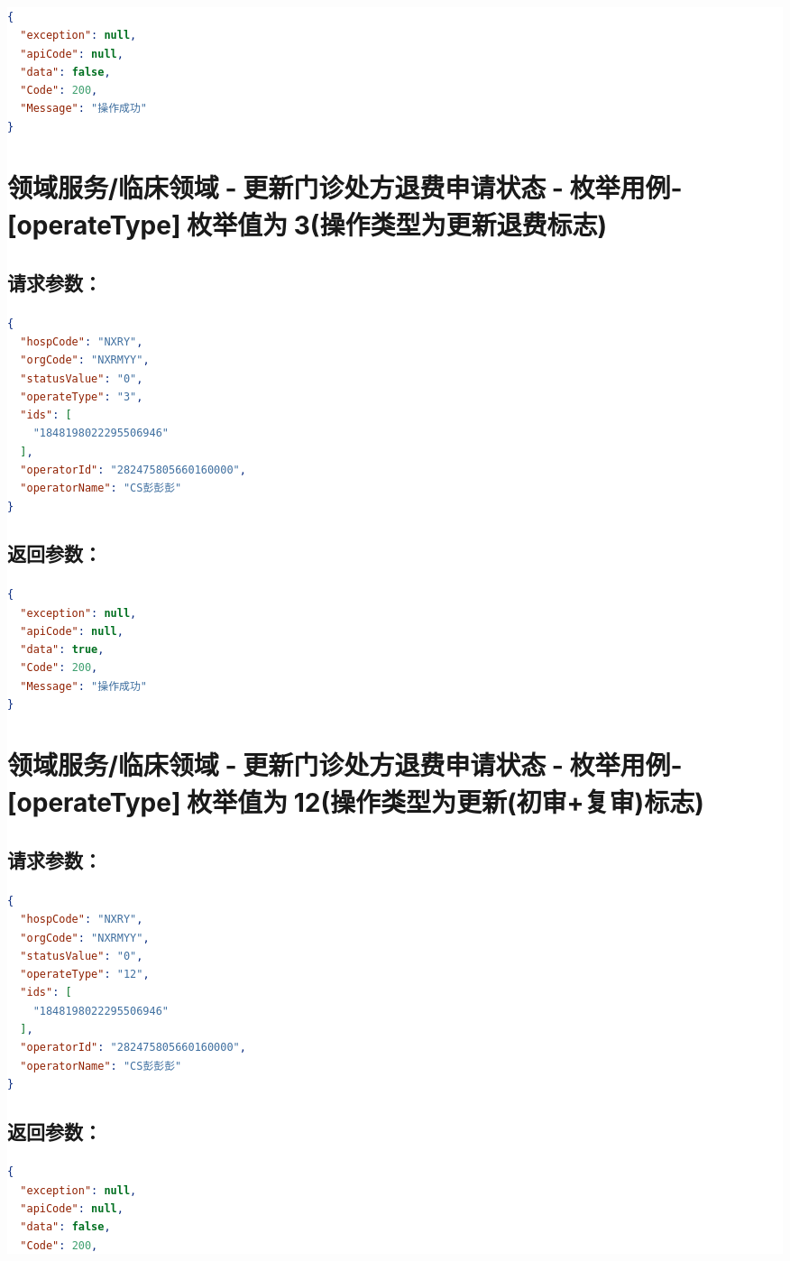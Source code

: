 ``` json
{
  "exception": null,
  "apiCode": null,
  "data": false,
  "Code": 200,
  "Message": "操作成功"
}
```
# 领域服务/临床领域 - 更新门诊处方退费申请状态 - 枚举用例-[operateType] 枚举值为 3(操作类型为更新退费标志)
## 请求参数：
``` json
{
  "hospCode": "NXRY",
  "orgCode": "NXRMYY",
  "statusValue": "0",
  "operateType": "3",
  "ids": [
    "1848198022295506946"
  ],
  "operatorId": "282475805660160000",
  "operatorName": "CS彭彭彭"
}
```
## 返回参数：
``` json
{
  "exception": null,
  "apiCode": null,
  "data": true,
  "Code": 200,
  "Message": "操作成功"
}
```
# 领域服务/临床领域 - 更新门诊处方退费申请状态 - 枚举用例-[operateType] 枚举值为 12(操作类型为更新(初审+复审)标志)
## 请求参数：
``` json
{
  "hospCode": "NXRY",
  "orgCode": "NXRMYY",
  "statusValue": "0",
  "operateType": "12",
  "ids": [
    "1848198022295506946"
  ],
  "operatorId": "282475805660160000",
  "operatorName": "CS彭彭彭"
}
```
## 返回参数：
``` json
{
  "exception": null,
  "apiCode": null,
  "data": false,
  "Code": 200,
```